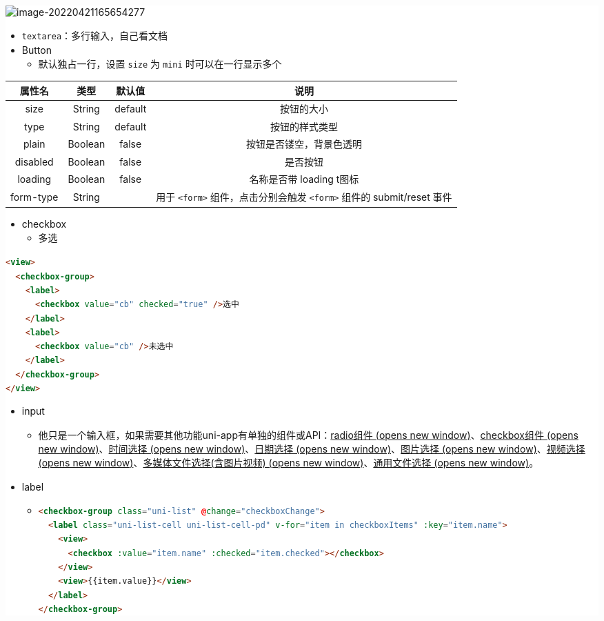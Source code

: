 ![image-20220421165654277](http://img.zyugat.cn/zyuimg/2022-04-21_6acdb4b707a04.png)



- `textarea`：多行输入，自己看文档
- Button
  - 默认独占一行，设置 `size` 为 `mini` 时可以在一行显示多个

|  属性名   |  类型   | 默认值  |                             说明                             |
| :-------: | :-----: | :-----: | :----------------------------------------------------------: |
|   size    | String  | default |                          按钮的大小                          |
|   type    | String  | default |                        按钮的样式类型                        |
|   plain   | Boolean |  false  |                   按钮是否镂空，背景色透明                   |
| disabled  | Boolean |  false  |                           是否按钮                           |
|  loading  | Boolean |  false  |                   名称是否带 loading t图标                   |
| form-type | String  |         | 用于 `<form>` 组件，点击分别会触发 `<form>` 组件的 submit/reset 事件 |

- checkbox
  - 多选

```html
<view>
  <checkbox-group>
    <label>
      <checkbox value="cb" checked="true" />选中
    </label>
    <label>
      <checkbox value="cb" />未选中
    </label>
  </checkbox-group>
</view>
```

- input

  - 他只是一个输入框，如果需要其他功能uni-app有单独的组件或API：[radio组件 (opens new window)](https://uniapp.dcloud.io/component/radio)、[checkbox组件 (opens new window)](https://uniapp.dcloud.io/component/checkbox)、[时间选择 (opens new window)](https://uniapp.dcloud.io/component/picker?id=时间选择器)、[日期选择 (opens new window)](https://uniapp.dcloud.io/component/picker?id=日期选择器)、[图片选择 (opens new window)](https://uniapp.dcloud.io/api/media/image?id=chooseimage)、[视频选择 (opens new window)](https://uniapp.dcloud.io/api/media/video?id=choosevideo)、[多媒体文件选择(含图片视频) (opens new window)](https://uniapp.dcloud.io/api/media/video?id=choosemedia)、[通用文件选择 (opens new window)](https://uniapp.dcloud.io/api/media/file?id=choosefile)。

- label

  - ```html
    <checkbox-group class="uni-list" @change="checkboxChange">
      <label class="uni-list-cell uni-list-cell-pd" v-for="item in checkboxItems" :key="item.name">
        <view>
          <checkbox :value="item.name" :checked="item.checked"></checkbox>
        </view>
        <view>{{item.value}}</view>
      </label>
    </checkbox-group>
    ```
